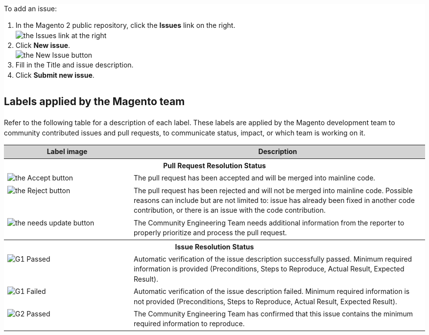 To add an issue:

1. In the Magento 2 public repository, click the **Issues** link on the right. <br><img src="{{ site.baseurl }}common/images/issues.png" alt="the Issues link at the right"/>
2. Click **New issue**.<br><img src="{{ site.baseurl }}common/images/new_issue.png" alt="the New Issue button"/>
3. Fill in the Title and issue description.
4. Click **Submit new issue**.


<h2 id="labels">Labels applied by the Magento team</h2>

Refer to the following table for a description of each label. These labels are applied by the Magento development team to community contributed issues and pull requests, to communicate status, impact, or which team is working on it.

<table style="width:100%">
   <colgroup>
      <col width="30%">
      <col width="70%">
   </colgroup>
   <thead>
      <tr style="background-color:lightgray">
         <th>Label image</th>
         <th>Description</th>
      </tr>
   </thead>
   <tbody>
      <tr>
        <th colspan="2">Pull Request Resolution Status</th>
      </tr>
      <tr>
         <td><img src="{{ site.baseurl }}common/images/github_accept.png" alt="the Accept button"/></td>
         <td>The pull request has been accepted and will be merged into mainline code.</td>
      </tr>
      <tr>
         <td><img src="{{ site.baseurl }}common/images/github_rejected.png" alt="the Reject button"/></td>
         <td>The pull request has been rejected and will not be merged into mainline code. Possible reasons can include but are not limited to: issue has already been fixed in another code contribution, or there is an issue with the code contribution.</td>
      </tr>
      <tr>
         <td><img src="{{ site.baseurl }}common/images/github_needs_update.png" alt="the needs update button"/></td>
         <td>The Community Engineering Team needs additional information from the reporter to properly prioritize and process the pull request.</td>
      </tr>
      <tr>
        <th colspan="2">Issue Resolution Status</th>
      </tr>
      <tr>
         <td><img src="{{ site.baseurl }}common/images/github_G1_Passed.png" alt="G1 Passed"/></td>
         <td>Automatic verification of the issue description successfully passed. Minimum required information is provided (Preconditions, Steps to Reproduce, Actual Result, Expected Result).</td>
      </tr>  
      <tr>
         <td><img src="{{ site.baseurl }}common/images/github_G1_Failed.png" alt="G1 Failed"/></td>
         <td>Automatic verification of the issue description failed. Minimum required information is not provided (Preconditions, Steps to Reproduce, Actual Result, Expected Result).</td>
      </tr> 
      <tr>
         <td><img src="{{ site.baseurl }}common/images/github_G2_Passed.png" alt="G2 Passed"/></td>
         <td>The Community Engineering Team has confirmed that this issue contains the minimum required information to reproduce.</td>